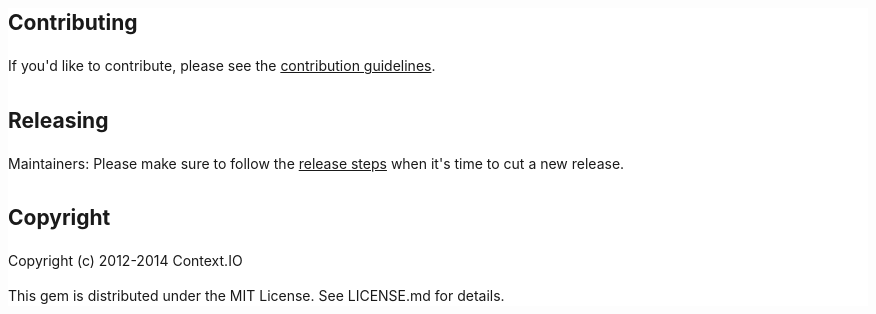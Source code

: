 
## Contributing

If you'd like to contribute, please see the [contribution guidelines](CONTRIBUTING.md).


## Releasing

Maintainers: Please make sure to follow the [release steps](RELEASING.md) when
it's time to cut a new release.


## Copyright

Copyright (c) 2012-2014 Context.IO

This gem is distributed under the MIT License. See LICENSE.md for details.
